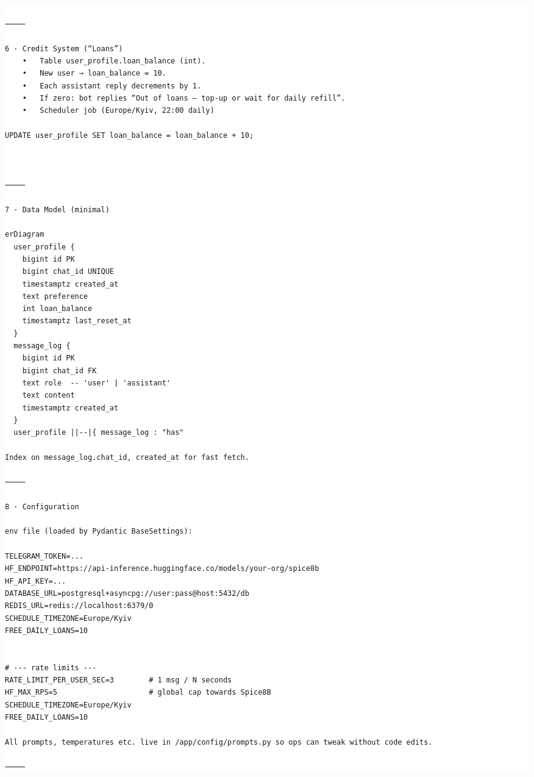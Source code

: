 ```text

⸻

6 · Credit System (“Loans”)
	•	Table user_profile.loan_balance (int).
	•	New user → loan_balance = 10.
	•	Each assistant reply decrements by 1.
	•	If zero: bot replies “Out of loans — top-up or wait for daily refill”.
	•	Scheduler job (Europe/Kyiv, 22:00 daily)

UPDATE user_profile SET loan_balance = loan_balance + 10;



⸻

7 · Data Model (minimal)

erDiagram
  user_profile {
    bigint id PK
    bigint chat_id UNIQUE
    timestamptz created_at
    text preference
    int loan_balance
    timestamptz last_reset_at
  }
  message_log {
    bigint id PK
    bigint chat_id FK
    text role  -- 'user' | 'assistant'
    text content
    timestamptz created_at
  }
  user_profile ||--|{ message_log : "has"

Index on message_log.chat_id, created_at for fast fetch.

⸻

8 · Configuration

env file (loaded by Pydantic BaseSettings):

TELEGRAM_TOKEN=...
HF_ENDPOINT=https://api-inference.huggingface.co/models/your-org/spice8b
HF_API_KEY=...
DATABASE_URL=postgresql+asyncpg://user:pass@host:5432/db
REDIS_URL=redis://localhost:6379/0
SCHEDULE_TIMEZONE=Europe/Kyiv
FREE_DAILY_LOANS=10


# --- rate limits ---
RATE_LIMIT_PER_USER_SEC=3        # 1 msg / N seconds
HF_MAX_RPS=5                     # global cap towards Spice8B
SCHEDULE_TIMEZONE=Europe/Kyiv
FREE_DAILY_LOANS=10

All prompts, temperatures etc. live in /app/config/prompts.py so ops can tweak without code edits.

⸻

```